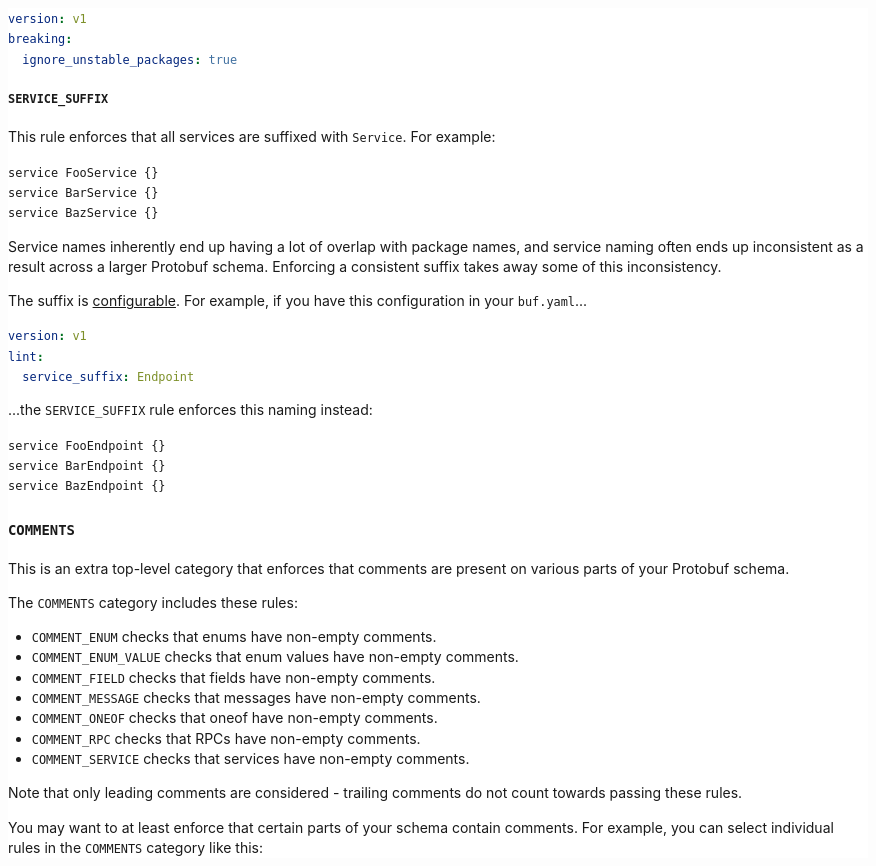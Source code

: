 ```yaml title="buf.yaml"
version: v1
breaking:
  ignore_unstable_packages: true
```

#### `SERVICE_SUFFIX`

This rule enforces that all services are suffixed with `Service`. For example:

```protobuf
service FooService {}
service BarService {}
service BazService {}
```

Service names inherently end up having a lot of overlap with package names, and
service naming often ends up inconsistent as a result across a larger Protobuf
schema. Enforcing a consistent suffix takes away some of this inconsistency.

The suffix is [configurable](configuration.md#service_suffix). For example, if
you have this configuration in your `buf.yaml`...

```yaml title="buf.yaml"
version: v1
lint:
  service_suffix: Endpoint
```

...the `SERVICE_SUFFIX` rule enforces this naming instead:

```protobuf
service FooEndpoint {}
service BarEndpoint {}
service BazEndpoint {}
```

### `COMMENTS`

This is an extra top-level category that enforces that comments are present on
various parts of your Protobuf schema.

The `COMMENTS` category includes these rules:

- `COMMENT_ENUM` checks that enums have non-empty comments.
- `COMMENT_ENUM_VALUE` checks that enum values have non-empty comments.
- `COMMENT_FIELD` checks that fields have non-empty comments.
- `COMMENT_MESSAGE` checks that messages have non-empty comments.
- `COMMENT_ONEOF` checks that oneof have non-empty comments.
- `COMMENT_RPC` checks that RPCs have non-empty comments.
- `COMMENT_SERVICE` checks that services have non-empty comments.

Note that only leading comments are considered - trailing comments do not count
towards passing these rules.

You may want to at least enforce that certain parts of your schema contain
comments. For example, you can select individual rules in the `COMMENTS`
category like this:
